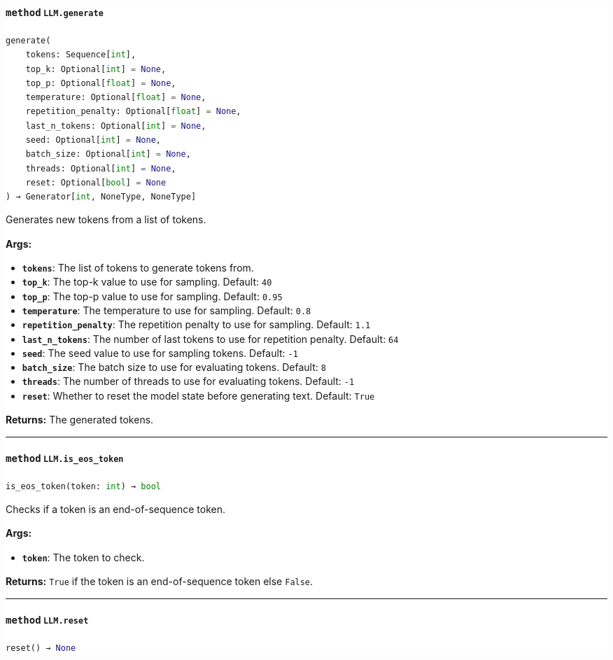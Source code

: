 #### <kbd>method</kbd> `LLM.generate`

```python
generate(
    tokens: Sequence[int],
    top_k: Optional[int] = None,
    top_p: Optional[float] = None,
    temperature: Optional[float] = None,
    repetition_penalty: Optional[float] = None,
    last_n_tokens: Optional[int] = None,
    seed: Optional[int] = None,
    batch_size: Optional[int] = None,
    threads: Optional[int] = None,
    reset: Optional[bool] = None
) → Generator[int, NoneType, NoneType]
```

Generates new tokens from a list of tokens.

**Args:**

- <b>`tokens`</b>: The list of tokens to generate tokens from.
- <b>`top_k`</b>: The top-k value to use for sampling. Default: `40`
- <b>`top_p`</b>: The top-p value to use for sampling. Default: `0.95`
- <b>`temperature`</b>: The temperature to use for sampling. Default: `0.8`
- <b>`repetition_penalty`</b>: The repetition penalty to use for sampling. Default: `1.1`
- <b>`last_n_tokens`</b>: The number of last tokens to use for repetition penalty. Default: `64`
- <b>`seed`</b>: The seed value to use for sampling tokens. Default: `-1`
- <b>`batch_size`</b>: The batch size to use for evaluating tokens. Default: `8`
- <b>`threads`</b>: The number of threads to use for evaluating tokens. Default: `-1`
- <b>`reset`</b>: Whether to reset the model state before generating text. Default: `True`

**Returns:**
The generated tokens.

---

#### <kbd>method</kbd> `LLM.is_eos_token`

```python
is_eos_token(token: int) → bool
```

Checks if a token is an end-of-sequence token.

**Args:**

- <b>`token`</b>: The token to check.

**Returns:**
`True` if the token is an end-of-sequence token else `False`.

---

#### <kbd>method</kbd> `LLM.reset`

```python
reset() → None
```
